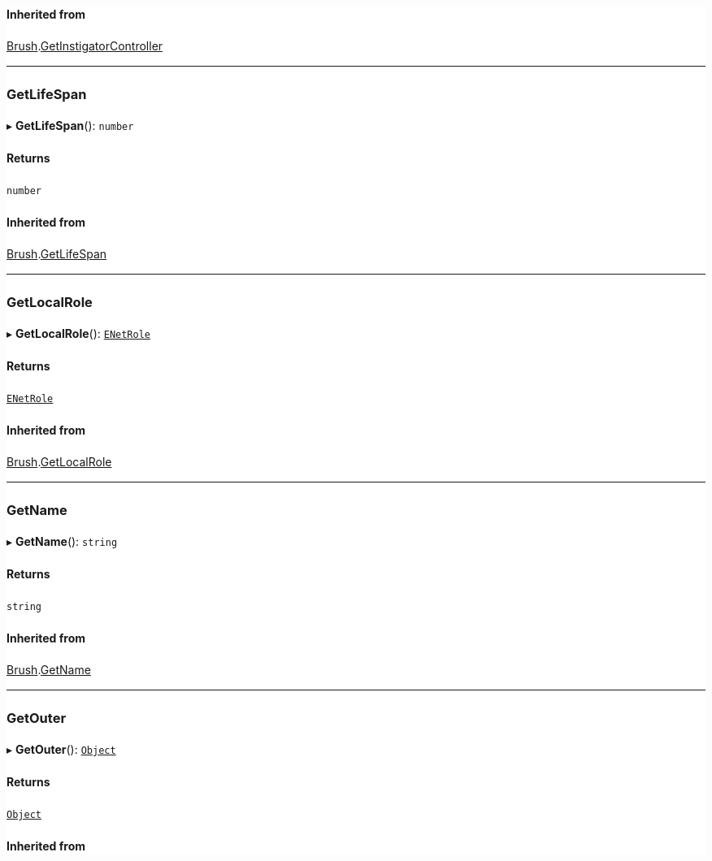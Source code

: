 #### Inherited from

[Brush](ue_ue.Brush.md).[GetInstigatorController](ue_ue.Brush.md#getinstigatorcontroller)

___

### GetLifeSpan

▸ **GetLifeSpan**(): `number`

#### Returns

`number`

#### Inherited from

[Brush](ue_ue.Brush.md).[GetLifeSpan](ue_ue.Brush.md#getlifespan)

___

### GetLocalRole

▸ **GetLocalRole**(): [`ENetRole`](../enums/ue_ue.ENetRole.md)

#### Returns

[`ENetRole`](../enums/ue_ue.ENetRole.md)

#### Inherited from

[Brush](ue_ue.Brush.md).[GetLocalRole](ue_ue.Brush.md#getlocalrole)

___

### GetName

▸ **GetName**(): `string`

#### Returns

`string`

#### Inherited from

[Brush](ue_ue.Brush.md).[GetName](ue_ue.Brush.md#getname)

___

### GetOuter

▸ **GetOuter**(): [`Object`](ue_ue.Object.md)

#### Returns

[`Object`](ue_ue.Object.md)

#### Inherited from
